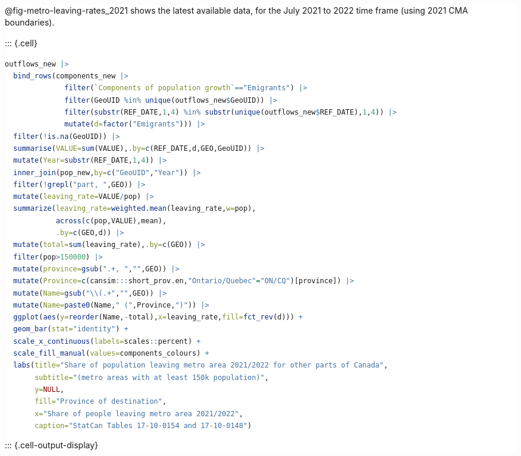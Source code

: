 

@fig-metro-leaving-rates_2021 shows the latest available data, for the July 2021 to 2022 time frame (using 2021 CMA boundaries).


::: {.cell}

```{.r .cell-code}
outflows_new |>
  bind_rows(components_new |> 
              filter(`Components of population growth`=="Emigrants") |>
              filter(GeoUID %in% unique(outflows_new$GeoUID)) |>
              filter(substr(REF_DATE,1,4) %in% substr(unique(outflows_new$REF_DATE),1,4)) |>
              mutate(d=factor("Emigrants"))) |>
  filter(!is.na(GeoUID)) |>
  summarise(VALUE=sum(VALUE),.by=c(REF_DATE,d,GEO,GeoUID)) |>
  mutate(Year=substr(REF_DATE,1,4)) |>
  inner_join(pop_new,by=c("GeoUID","Year")) |>
  filter(!grepl("part, ",GEO)) |>
  mutate(leaving_rate=VALUE/pop) |>
  summarize(leaving_rate=weighted.mean(leaving_rate,w=pop),
            across(c(pop,VALUE),mean),
            .by=c(GEO,d)) |>
  mutate(total=sum(leaving_rate),.by=c(GEO)) |>
  filter(pop>150000) |>
  mutate(province=gsub(".+, ","",GEO)) |>
  mutate(Province=c(cansim:::short_prov.en,"Ontario/Quebec"="ON/CQ")[province]) |>
  mutate(Name=gsub("\\(.+","",GEO)) |>
  mutate(Name=paste0(Name," (",Province,")")) |>
  ggplot(aes(y=reorder(Name,-total),x=leaving_rate,fill=fct_rev(d))) +
  geom_bar(stat="identity") +
  scale_x_continuous(labels=scales::percent) +
  scale_fill_manual(values=components_colours) +
  labs(title="Share of population leaving metro area 2021/2022 for other parts of Canada",
       subtitle="(metro areas with at least 150k population)",
       y=NULL,
       fill="Province of destination",
       x="Share of people leaving metro area 2021/2022",
       caption="StatCan Tables 17-10-0154 and 17-10-0148")
```

::: {.cell-output-display}